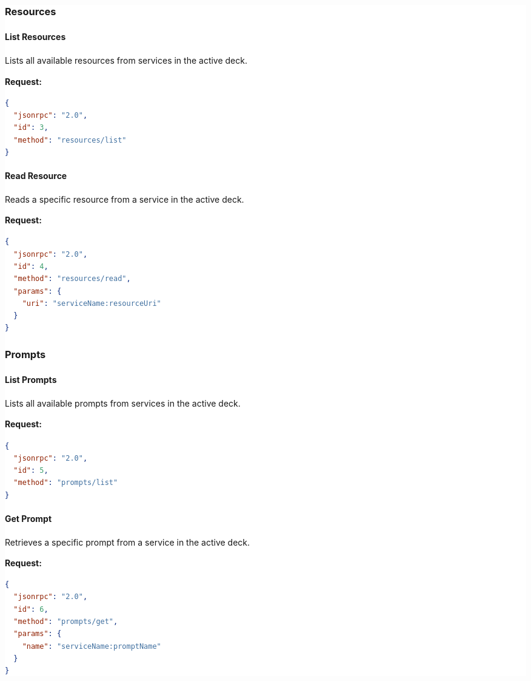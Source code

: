 ### Resources

#### List Resources
Lists all available resources from services in the active deck.

**Request:**
```json
{
  "jsonrpc": "2.0",
  "id": 3,
  "method": "resources/list"
}
```

#### Read Resource
Reads a specific resource from a service in the active deck.

**Request:**
```json
{
  "jsonrpc": "2.0",
  "id": 4,
  "method": "resources/read",
  "params": {
    "uri": "serviceName:resourceUri"
  }
}
```

### Prompts

#### List Prompts
Lists all available prompts from services in the active deck.

**Request:**
```json
{
  "jsonrpc": "2.0",
  "id": 5,
  "method": "prompts/list"
}
```

#### Get Prompt
Retrieves a specific prompt from a service in the active deck.

**Request:**
```json
{
  "jsonrpc": "2.0",
  "id": 6,
  "method": "prompts/get",
  "params": {
    "name": "serviceName:promptName"
  }
}
```
